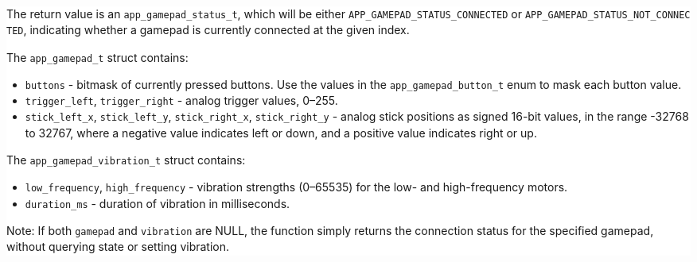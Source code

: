 The return value is an `app_gamepad_status_t`, which will be either `APP_GAMEPAD_STATUS_CONNECTED` or 
`APP_GAMEPAD_STATUS_NOT_CONNECTED`, indicating whether a gamepad is currently connected at the given index.

The `app_gamepad_t` struct contains:
* `buttons` - bitmask of currently pressed buttons. Use the values in the `app_gamepad_button_t` enum to mask each button 
    value.
* `trigger_left`, `trigger_right` - analog trigger values, 0–255.
* `stick_left_x`, `stick_left_y`, `stick_right_x`, `stick_right_y` - analog stick positions as signed 16-bit values, in 
    the range -32768 to 32767, where a negative value indicates left or down, and a positive value indicates right or up.

The `app_gamepad_vibration_t` struct contains:
* `low_frequency`, `high_frequency` - vibration strengths (0–65535) for the low- and high-frequency motors.
* `duration_ms` - duration of vibration in milliseconds.

Note: If both `gamepad` and `vibration` are NULL, the function simply returns the connection status for the specified 
gamepad, without querying state or setting vibration. 
